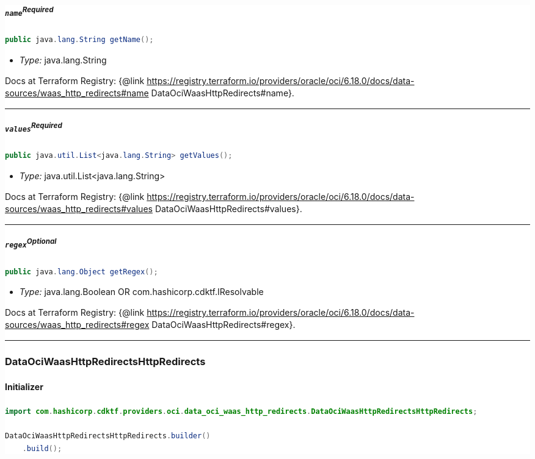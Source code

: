 
##### `name`<sup>Required</sup> <a name="name" id="rhizo-co-terraform-provider-oci.dataOciWaasHttpRedirects.DataOciWaasHttpRedirectsFilter.property.name"></a>

```java
public java.lang.String getName();
```

- *Type:* java.lang.String

Docs at Terraform Registry: {@link https://registry.terraform.io/providers/oracle/oci/6.18.0/docs/data-sources/waas_http_redirects#name DataOciWaasHttpRedirects#name}.

---

##### `values`<sup>Required</sup> <a name="values" id="rhizo-co-terraform-provider-oci.dataOciWaasHttpRedirects.DataOciWaasHttpRedirectsFilter.property.values"></a>

```java
public java.util.List<java.lang.String> getValues();
```

- *Type:* java.util.List<java.lang.String>

Docs at Terraform Registry: {@link https://registry.terraform.io/providers/oracle/oci/6.18.0/docs/data-sources/waas_http_redirects#values DataOciWaasHttpRedirects#values}.

---

##### `regex`<sup>Optional</sup> <a name="regex" id="rhizo-co-terraform-provider-oci.dataOciWaasHttpRedirects.DataOciWaasHttpRedirectsFilter.property.regex"></a>

```java
public java.lang.Object getRegex();
```

- *Type:* java.lang.Boolean OR com.hashicorp.cdktf.IResolvable

Docs at Terraform Registry: {@link https://registry.terraform.io/providers/oracle/oci/6.18.0/docs/data-sources/waas_http_redirects#regex DataOciWaasHttpRedirects#regex}.

---

### DataOciWaasHttpRedirectsHttpRedirects <a name="DataOciWaasHttpRedirectsHttpRedirects" id="rhizo-co-terraform-provider-oci.dataOciWaasHttpRedirects.DataOciWaasHttpRedirectsHttpRedirects"></a>

#### Initializer <a name="Initializer" id="rhizo-co-terraform-provider-oci.dataOciWaasHttpRedirects.DataOciWaasHttpRedirectsHttpRedirects.Initializer"></a>

```java
import com.hashicorp.cdktf.providers.oci.data_oci_waas_http_redirects.DataOciWaasHttpRedirectsHttpRedirects;

DataOciWaasHttpRedirectsHttpRedirects.builder()
    .build();
```
